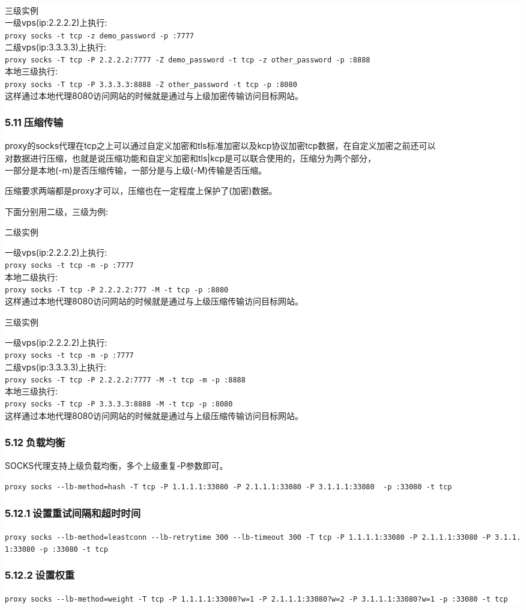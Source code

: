 
三级实例  
一级vps(ip:2.2.2.2)上执行:  
`proxy socks -t tcp -z demo_password -p :7777`  
二级vps(ip:3.3.3.3)上执行:  
`proxy socks -T tcp -P 2.2.2.2:7777 -Z demo_password -t tcp -z other_password -p :8888`  
本地三级执行:  
`proxy socks -T tcp -P 3.3.3.3:8888 -Z other_password -t tcp -p :8080`  
这样通过本地代理8080访问网站的时候就是通过与上级加密传输访问目标网站。  

### 5.11 压缩传输  
proxy的socks代理在tcp之上可以通过自定义加密和tls标准加密以及kcp协议加密tcp数据，在自定义加密之前还可以  
对数据进行压缩，也就是说压缩功能和自定义加密和tls|kcp是可以联合使用的，压缩分为两个部分，  
一部分是本地(-m)是否压缩传输，一部分是与上级(-M)传输是否压缩。  

压缩要求两端都是proxy才可以，压缩也在一定程度上保护了(加密)数据。  

下面分别用二级，三级为例:  

二级实例  

一级vps(ip:2.2.2.2)上执行:  
`proxy socks -t tcp -m -p :7777`  
本地二级执行:  
`proxy socks -T tcp -P 2.2.2.2:777 -M -t tcp -p :8080`  
这样通过本地代理8080访问网站的时候就是通过与上级压缩传输访问目标网站。  


三级实例  

一级vps(ip:2.2.2.2)上执行:  
`proxy socks -t tcp -m -p :7777`  
二级vps(ip:3.3.3.3)上执行:  
`proxy socks -T tcp -P 2.2.2.2:7777 -M -t tcp -m -p :8888`  
本地三级执行:  
`proxy socks -T tcp -P 3.3.3.3:8888 -M -t tcp -p :8080`  
这样通过本地代理8080访问网站的时候就是通过与上级压缩传输访问目标网站。  


### 5.12 负载均衡  

SOCKS代理支持上级负载均衡，多个上级重复-P参数即可。  

`proxy socks --lb-method=hash -T tcp -P 1.1.1.1:33080 -P 2.1.1.1:33080 -P 3.1.1.1:33080  -p :33080 -t tcp`  

### 5.12.1 设置重试间隔和超时时间  

`proxy socks --lb-method=leastconn --lb-retrytime 300 --lb-timeout 300 -T tcp -P 1.1.1.1:33080 -P 2.1.1.1:33080 -P 3.1.1.1:33080 -p :33080 -t tcp`  

### 5.12.2 设置权重  

`proxy socks --lb-method=weight -T tcp -P 1.1.1.1:33080?w=1 -P 2.1.1.1:33080?w=2 -P 3.1.1.1:33080?w=1 -p :33080 -t tcp`  
